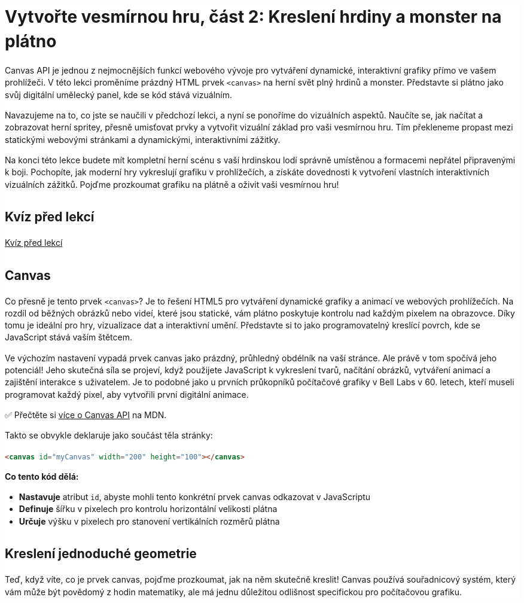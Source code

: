 
# Vytvořte vesmírnou hru, část 2: Kreslení hrdiny a monster na plátno

Canvas API je jednou z nejmocnějších funkcí webového vývoje pro vytváření dynamické, interaktivní grafiky přímo ve vašem prohlížeči. V této lekci proměníme prázdný HTML prvek `<canvas>` na herní svět plný hrdinů a monster. Představte si plátno jako svůj digitální umělecký panel, kde se kód stává vizuálním.

Navazujeme na to, co jste se naučili v předchozí lekci, a nyní se ponoříme do vizuálních aspektů. Naučíte se, jak načítat a zobrazovat herní spritey, přesně umisťovat prvky a vytvořit vizuální základ pro vaši vesmírnou hru. Tím překleneme propast mezi statickými webovými stránkami a dynamickými, interaktivními zážitky.

Na konci této lekce budete mít kompletní herní scénu s vaší hrdinskou lodí správně umístěnou a formacemi nepřátel připravenými k boji. Pochopíte, jak moderní hry vykreslují grafiku v prohlížečích, a získáte dovednosti k vytvoření vlastních interaktivních vizuálních zážitků. Pojďme prozkoumat grafiku na plátně a oživit vaši vesmírnou hru!

## Kvíz před lekcí

[Kvíz před lekcí](https://ff-quizzes.netlify.app/web/quiz/31)

## Canvas

Co přesně je tento prvek `<canvas>`? Je to řešení HTML5 pro vytváření dynamické grafiky a animací ve webových prohlížečích. Na rozdíl od běžných obrázků nebo videí, které jsou statické, vám plátno poskytuje kontrolu nad každým pixelem na obrazovce. Díky tomu je ideální pro hry, vizualizace dat a interaktivní umění. Představte si to jako programovatelný kreslící povrch, kde se JavaScript stává vaším štětcem.

Ve výchozím nastavení vypadá prvek canvas jako prázdný, průhledný obdélník na vaší stránce. Ale právě v tom spočívá jeho potenciál! Jeho skutečná síla se projeví, když použijete JavaScript k vykreslení tvarů, načítání obrázků, vytváření animací a zajištění interakce s uživatelem. Je to podobné jako u prvních průkopníků počítačové grafiky v Bell Labs v 60. letech, kteří museli programovat každý pixel, aby vytvořili první digitální animace.

✅ Přečtěte si [více o Canvas API](https://developer.mozilla.org/docs/Web/API/Canvas_API) na MDN.

Takto se obvykle deklaruje jako součást těla stránky:

```html
<canvas id="myCanvas" width="200" height="100"></canvas>
```

**Co tento kód dělá:**
- **Nastavuje** atribut `id`, abyste mohli tento konkrétní prvek canvas odkazovat v JavaScriptu
- **Definuje** šířku v pixelech pro kontrolu horizontální velikosti plátna
- **Určuje** výšku v pixelech pro stanovení vertikálních rozměrů plátna

## Kreslení jednoduché geometrie

Teď, když víte, co je prvek canvas, pojďme prozkoumat, jak na něm skutečně kreslit! Canvas používá souřadnicový systém, který vám může být povědomý z hodin matematiky, ale má jednu důležitou odlišnost specifickou pro počítačovou grafiku.
